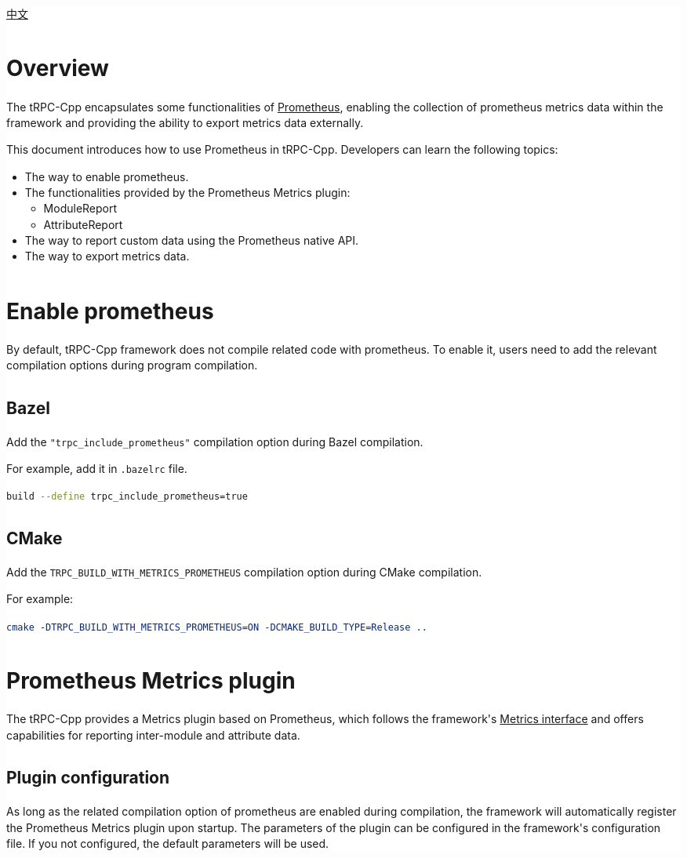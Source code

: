 [中文](../zh/prometheus_metrics.md)

# Overview

The tRPC-Cpp encapsulates some functionalities of [Prometheus](https://prometheus.io/), enabling the collection of prometheus metrics data within the framework and providing the ability to export metrics data externally.

This document introduces how to use Prometheus in tRPC-Cpp. Developers can learn the following topics:

* The way to enable prometheus.
* The functionalities provided by the Prometheus Metrics plugin:
  * ModuleReport
  * AttributeReport
* The way to report custom data using the Prometheus native API.
* The way to export metrics data.

# Enable prometheus

By default, tRPC-Cpp framework does not compile related code with prometheus. To enable it, users need to add the relevant compilation options during program compilation.

## Bazel

Add the `"trpc_include_prometheus"` compilation option during Bazel compilation.

For example, add it in `.bazelrc` file.

```sh
build --define trpc_include_prometheus=true
```

## CMake

Add the `TRPC_BUILD_WITH_METRICS_PROMETHEUS` compilation option during CMake compilation.

For example:

```cmake
cmake -DTRPC_BUILD_WITH_METRICS_PROMETHEUS=ON -DCMAKE_BUILD_TYPE=Release ..
```

# Prometheus Metrics plugin

The tRPC-Cpp provides a Metrics plugin based on Prometheus, which follows the framework's [Metrics interface](../../trpc/metrics/metrics.h) and offers capabilities for reporting inter-module and attribute data.

## Plugin configuration

As long as the related compilation option of prometheus are enabled during compilation, the framework will automatically register the Prometheus Metrics plugin upon startup. The parameters of the plugin can be configured in the framework's configuration file. If you not configured, the default parameters will be used.
